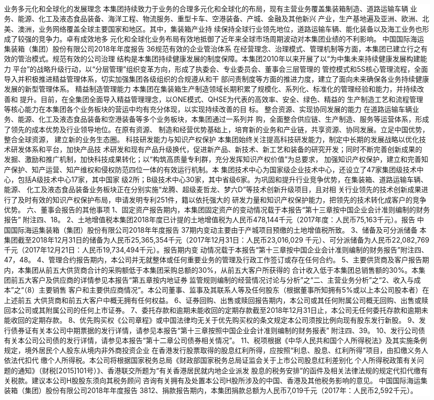 业务多元化和全球化的发展理念
本集团持续致力于业务的合理多元化和全球化的布局，现有主营业务覆盖集装箱制造、道路运输车辆
业务、能源、化工及液态食品装备、海洋工程、物流服务、重型卡车、空港装备、产城、金融及其他新兴
产业，生产基地遍及亚洲、欧洲、北美、澳洲，业务网络覆盖全球主要国家和地区。其中，集装箱产业持
续保持全球行业领先地位，道路运输车辆、能化装备以及海工业务也形成了较强的竞争力。卓有成效地多
元化和全球化业务布局有效地抵御了近年来全球市场周期波动对本集团业绩的不利影响。
中国国际海运集装箱（集团）股份有限公司2018年年度报告
36规范有效的企业管治体系
在经营理念、治理模式、管理机制等方面，本集团已建立行之有效的管治模式。规范有效的公司治理
结构是本集团持续健康发展的制度保障。本集团2010年以来开展了以“为中集未来持续健康发展构建能力
平台”的战略升级行动，以“分层管理”组织变革方向，形成了执委会、专业委员会、董事会三层管理的
管控模式和5S核心管理流程，全面导入并积极推进精益管理体系，切实加强集团各级组织的合规遵从和干
部问责制度等方面的推进力度，建立了面向未来确保各业务持续健康发展的新型管理体系。
精益制造管理能力
本集团在集装箱生产制造领域长期积累了规模化、系列化、标准化的管理经验和能力，并持续改善和
提升。目前，在全集团全面导入精益管理理念，以ONE模式、QHSE为代表的高效率、安全、绿色、精益的
生产制造工艺和流程管理等核心能力在本集团各个业务板块的营运中均有充分体现，以实现持续改善的目
标。
整合资源、实现协同发展的能力
在道路运输车辆业务、能源、化工及液态食品装备和空港装备等多个业务板块，本集团通过一系列并
购，全面整合供应链、生产制造、服务等运营体系，形成了领先的成本优势及行业领导地位。在原有资源、
制造和经营优势基础上，培育新的业务和产业链，共享资源、协同发展。立足中国优势，整合全球资源，
建立新的业务生态圈。
科技研发能力与知识产权保护
本集团始终关注提高科技研发能力，制定中长期的发展战略以优化技术研发体系和平台，加快产品技
术研发和现有产品升级换代，促进新产品、新技术、新工艺和装备的研究开发；同时不断完善创新成果的
发掘、激励和推广机制，加快科技成果转化；以“构筑高质量专利群，充分发挥知识产权价值”为总要求，
加强知识产权保护，建立和完善知产保护、知产运营、知产维权和侵权防范四位一体的有效运行机制。本
集团技术中心为国家级企业技术中心，还设立了47家集团级技术中心，包括A级技术中心17家，其中国家
级2所；B级技术中心30家，其中省级6家。为巩固和提升行业竞争优势，在集装箱、道路运输车辆、能源、
化工及液态食品装备业务板块正在分别实施“龙腾、超级麦哲龙、梦六D”等技术创新升级项目，且对相
关行业领先的技术创新成果进行了及时有效的知识产权保护布局，申请发明专利251件，籍以依托强大的
研发力量和知识产权保护能力，把领先的技术转化成客户的竞争优势。
六、董事会报告的其他事项
1、固定资产报告期内，本集团固定资产的变动情况载于本报告“第十三章按中国企业会计准则编制的财务报告”
附注四、18。
2、土地增值税本集团2018年度已计提的土地增值税为人民币478,144千元（2017年度：人民币75,163千元）。报告
中国国际海运集装箱（集团）股份有限公司2018年年度报告
37期内变动主要由于产城项目预缴的土地增值税所致。
3、储备及可分派储备
本集团截至2018年12月31日的储备为人民币25,365,354千元（2017年12月31日：人民币23,016,029
千元）、可分派储备为人民币22,082,769千元（2017年12月21日：人民币19,734,494千元）。报告期内变
动情况载于本报告“第十三章按中国企业会计准则编制的财务报告”附注四、47，48。
4、管理合约报告期内，本公司并无就整体或任何重要业务的管理及行政工作签订或存在任何合约。
5、主要供货商及客户报告期内，本集团从前五大供货商合计的采购额低于本集团采购总额的30%，从前五大客户所获得的
合计收入低于本集团总销售额的30%。本集团前五大客户及供应商的详情参见本报告“第五章按内地证券
监管规则编制的经营情况讨论与分析”之“二、主营业务分析”之“2、收入与成本”之“（8）主要销售
客户和主要供应商情况”。本公司董事、监事及其联系人等及任何股东（根据董事所知拥有5%或以上本公司股本者）在上述前五
大供货商和前五大客户中概无拥有任何权益。
6、证券回购、出售或赎回报告期内，本公司或其任何附属公司概无回购、出售或赎回本公司或其附属公司的任何上市证券。
7、委托存款和逾期未能收回的定期存款截至2018年12月31日止，本公司无任何委托存款和逾期未能收回的定期存款。
8、优先购买权《公司章程》或中国法律均无关于优先购买权的条文规定本公司须按比例向现有股东发行新股。
9、发行债券证有关本公司中期票据的发行详情，请参见本报告“第十三章按照中国企业会计准则编制的财务报表”
附注四、39。
10、发行公司债
有关本公司公司债的发行详情，请参见本报告“第十二章公司债券相关情况”。
11、税项根据《中华人民共和国个人所得税法》及其实施条例规定，境外居民个人股东从境内非外商投资企业
在香港发行股票取得的股息红利所得，应按照“利息、股息、红利所得”项目，由扣缴义务人依法代扣代
缴个人所得税。本公司将根据国家税务总局《财政部国家税务总局证监会关于上市公司股息红利差别化
个人所得税政策有关问题的通知》（财税[2015]101号）》、香港联交所题为“有关香港居民就内地企业派发
股息的税务安排”的函件及相关法律法规的规定代扣代缴有关税款。建议本公司H股股东须向其税务顾问
咨询有关拥有及处置本公司H股所涉及的中国、香港及其他税务影响的意见。
中国国际海运集装箱（集团）股份有限公司2018年年度报告
3812、捐款报告期内，本集团捐款总额为人民币7,019千元（2017年：人民币2,592千元）。
